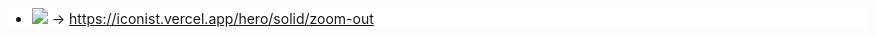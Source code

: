 - ![](https://iconist.vercel.app/hero/solid/zoom-out) → https://iconist.vercel.app/hero/solid/zoom-out